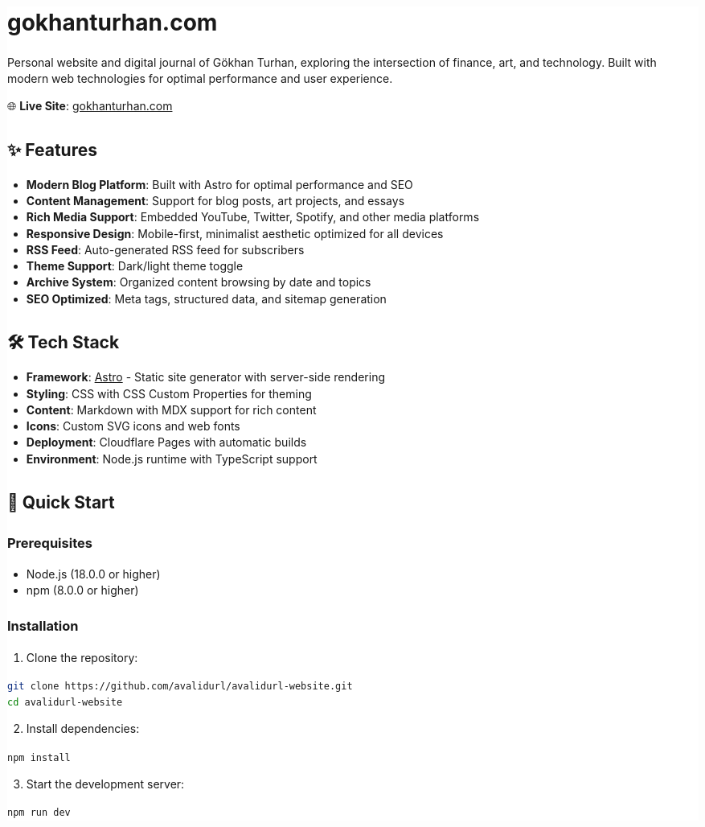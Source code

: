 # gokhanturhan.com

Personal website and digital journal of Gökhan Turhan, exploring the intersection of finance, art, and technology. Built with modern web technologies for optimal performance and user experience.

🌐 **Live Site**: [gokhanturhan.com](https://gokhanturhan.com)

## ✨ Features

- **Modern Blog Platform**: Built with Astro for optimal performance and SEO
- **Content Management**: Support for blog posts, art projects, and essays
- **Rich Media Support**: Embedded YouTube, Twitter, Spotify, and other media platforms
- **Responsive Design**: Mobile-first, minimalist aesthetic optimized for all devices
- **RSS Feed**: Auto-generated RSS feed for subscribers
- **Theme Support**: Dark/light theme toggle
- **Archive System**: Organized content browsing by date and topics
- **SEO Optimized**: Meta tags, structured data, and sitemap generation

## 🛠 Tech Stack

- **Framework**: [Astro](https://astro.build/) - Static site generator with server-side rendering
- **Styling**: CSS with CSS Custom Properties for theming
- **Content**: Markdown with MDX support for rich content
- **Icons**: Custom SVG icons and web fonts
- **Deployment**: Cloudflare Pages with automatic builds
- **Environment**: Node.js runtime with TypeScript support

## 🚀 Quick Start

### Prerequisites

- Node.js (18.0.0 or higher)
- npm (8.0.0 or higher)

### Installation

1. Clone the repository:
```bash
git clone https://github.com/avalidurl/avalidurl-website.git
cd avalidurl-website
```

2. Install dependencies:
```bash
npm install
```

3. Start the development server:
```bash
npm run dev
```
